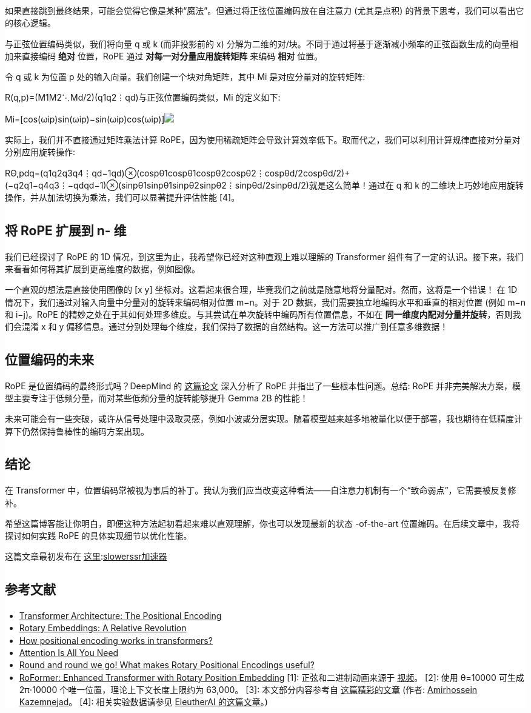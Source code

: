 如果直接跳到最终结果，可能会觉得它像是某种“魔法”。但通过将正弦位置编码放在自注意力 (尤其是点积) 的背景下思考，我们可以看出它的核心逻辑。


与正弦位置编码类似，我们将向量 q 或 k (而非投影前的 x) 分解为二维的对/块。不同于通过将基于逐渐减小频率的正弦函数生成的向量相加来直接编码 **绝对** 位置，RoPE 通过 **对每一对分量应用旋转矩阵** 来编码 **相对** 位置。


令 q 或 k 为位置 p 处的输入向量。我们创建一个块对角矩阵，其中 Mi 是对应分量对的旋转矩阵:


R(q,p)\=(M1M2⋱Md/2)(q1q2⋮qd)与正弦位置编码类似，Mi 的定义如下:


Mi\=\[cos⁡(ωip)sin⁡(ωip)−sin⁡(ωip)cos⁡(ωip)]![](https://man-archives.oss-cn-hangzhou.aliyuncs.com/goofan/202412022324411.gif)


实际上，我们并不直接通过矩阵乘法计算 RoPE，因为使用稀疏矩阵会导致计算效率低下。取而代之，我们可以利用计算规律直接对分量对分别应用旋转操作:


RΘ,pdq\=(q1q2q3q4⋮qd−1qd)⊗(cos⁡pθ1cos⁡pθ1cos⁡pθ2cos⁡pθ2⋮cos⁡pθd/2cos⁡pθd/2)\+(−q2q1−q4q3⋮−qdqd−1)⊗(sin⁡pθ1sin⁡pθ1sin⁡pθ2sin⁡pθ2⋮sin⁡pθd/2sin⁡pθd/2)就是这么简单！通过在 q 和 k 的二维块上巧妙地应用旋转操作，并从加法切换为乘法，我们可以显著提升评估性能 \[4]。


## 将 RoPE 扩展到 n\- 维


我们已经探讨了 RoPE 的 1D 情况，到这里为止，我希望你已经对这种直观上难以理解的 Transformer 组件有了一定的认识。接下来，我们来看看如何将其扩展到更高维度的数据，例如图像。


一个直观的想法是直接使用图像的 \[x y] 坐标对。这看起来很合理，毕竟我们之前就是随意地将分量配对。然而，这将是一个错误！
在 1D 情况下，我们通过对输入向量中分量对的旋转来编码相对位置 m−n。对于 2D 数据，我们需要独立地编码水平和垂直的相对位置 (例如 m−n 和 i−j)。RoPE 的精妙之处在于其如何处理多维度。与其尝试在单次旋转中编码所有位置信息，不如在 **同一维度内配对分量并旋转**，否则我们会混淆 x 和 y 偏移信息。通过分别处理每个维度，我们保持了数据的自然结构。这一方法可以推广到任意多维数据！


## 位置编码的未来


RoPE 是位置编码的最终形式吗？DeepMind 的 [这篇论文](https://github.com) 深入分析了 RoPE 并指出了一些根本性问题。总结: RoPE 并非完美解决方案，模型主要专注于低频分量，而对某些低频分量的旋转能够提升 Gemma 2B 的性能！


未来可能会有一些突破，或许从信号处理中汲取灵感，例如小波或分层实现。随着模型越来越多地被量化以便于部署，我也期待在低精度计算下仍然保持鲁棒性的编码方案出现。


## 结论


在 Transformer 中，位置编码常被视为事后的补丁。我认为我们应当改变这种看法——自注意力机制有一个“致命弱点”，它需要被反复修补。


希望这篇博客能让你明白，即便这种方法起初看起来难以直观理解，你也可以发现最新的状态 \-of\-the\-art 位置编码。在后续文章中，我将探讨如何实践 RoPE 的具体实现细节以优化性能。


这篇文章最初发布在 [这里](https://github.com):[slowerssr加速器](https://slowerss.com)


## 参考文献


* [Transformer Architecture: The Positional Encoding](https://github.com)
* [Rotary Embeddings: A Relative Revolution](https://github.com)
* [How positional encoding works in transformers?](https://github.com)
* [Attention Is All You Need](https://github.com)
* [Round and round we go! What makes Rotary Positional Encodings useful?](https://github.com)
* [RoFormer: Enhanced Transformer with Rotary Position Embedding](https://github.com)
\[1]: 正弦和二进制动画来源于 [视频](https://github.com)。
\[2]: 使用 θ\=10000 可生成 2π⋅10000 个唯一位置，理论上下文长度上限约为 63,000。
\[3]: 本文部分内容参考自 [这篇精彩的文章](https://github.com) (作者: [Amirhossein Kazemnejad](https://github.com)。
\[4]: 相关实验数据请参见 [EleutherAI 的这篇文章](https://github.com)。)
